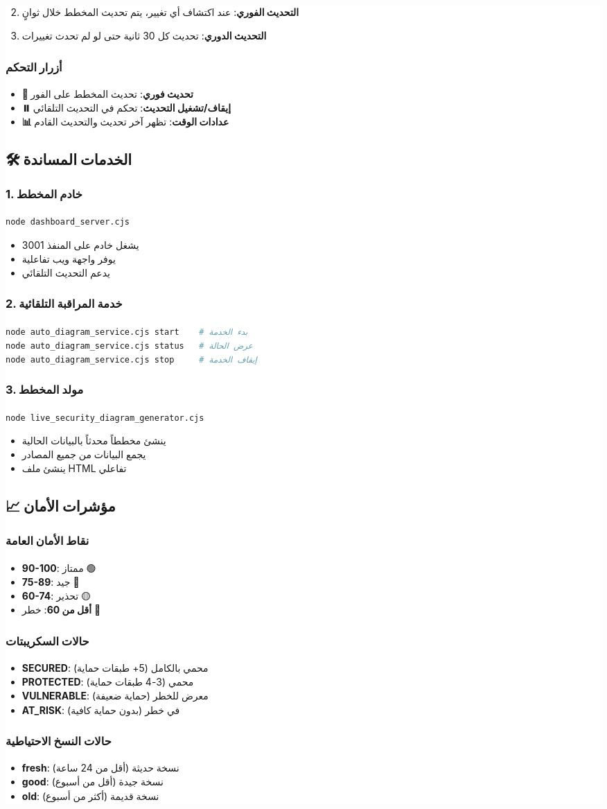 2. **التحديث الفوري**: عند اكتشاف أي تغيير، يتم تحديث المخطط خلال ثوانٍ

3. **التحديث الدوري**: تحديث كل 30 ثانية حتى لو لم تحدث تغييرات

### أزرار التحكم
- **🔄 تحديث فوري**: تحديث المخطط على الفور
- **⏸️ إيقاف/تشغيل التحديث**: تحكم في التحديث التلقائي
- **📊 عدادات الوقت**: تظهر آخر تحديث والتحديث القادم

## 🛠️ الخدمات المساندة

### 1. خادم المخطط
```bash
node dashboard_server.cjs
```
- يشغل خادم على المنفذ 3001
- يوفر واجهة ويب تفاعلية
- يدعم التحديث التلقائي

### 2. خدمة المراقبة التلقائية
```bash
node auto_diagram_service.cjs start    # بدء الخدمة
node auto_diagram_service.cjs status   # عرض الحالة
node auto_diagram_service.cjs stop     # إيقاف الخدمة
```

### 3. مولد المخطط
```bash
node live_security_diagram_generator.cjs
```
- ينشئ مخططاً محدثاً بالبيانات الحالية
- يجمع البيانات من جميع المصادر
- ينشئ ملف HTML تفاعلي

## 📈 مؤشرات الأمان

### نقاط الأمان العامة
- **90-100**: ممتاز 🟢
- **75-89**: جيد 🔵  
- **60-74**: تحذير 🟡
- **أقل من 60**: خطر 🔴

### حالات السكريبتات
- **SECURED**: محمي بالكامل (5+ طبقات حماية)
- **PROTECTED**: محمي (3-4 طبقات حماية)
- **VULNERABLE**: معرض للخطر (حماية ضعيفة)
- **AT_RISK**: في خطر (بدون حماية كافية)

### حالات النسخ الاحتياطية
- **fresh**: نسخة حديثة (أقل من 24 ساعة)
- **good**: نسخة جيدة (أقل من أسبوع)
- **old**: نسخة قديمة (أكثر من أسبوع)
